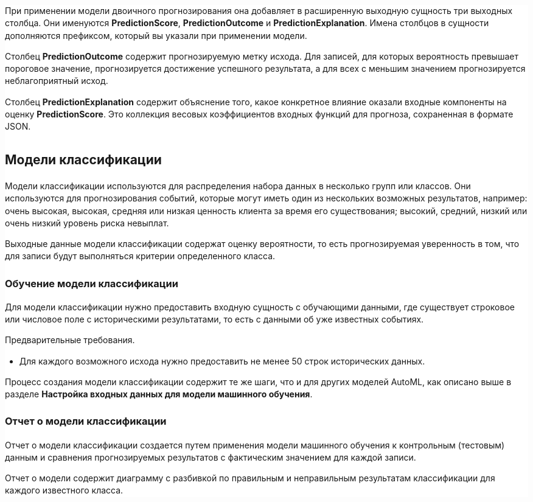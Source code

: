 При применении модели двоичного прогнозирования она добавляет в расширенную выходную сущность три выходных столбца. Они именуются **PredictionScore**, **PredictionOutcome** и **PredictionExplanation**. Имена столбцов в сущности дополняются префиксом, который вы указали при применении модели.

Столбец **PredictionOutcome** содержит прогнозируемую метку исхода. Для записей, для которых вероятность превышает пороговое значение, прогнозируется достижение успешного результата, а для всех с меньшим значением прогнозируется неблагоприятный исход.

Столбец **PredictionExplanation** содержит объяснение того, какое конкретное влияние оказали входные компоненты на оценку **PredictionScore**. Это коллекция весовых коэффициентов входных функций для прогноза, сохраненная в формате JSON.

## <a name="classification-models"></a>Модели классификации

Модели классификации используются для распределения набора данных в несколько групп или классов.  Они используются для прогнозирования событий, которые могут иметь один из нескольких возможных результатов, например: очень высокая, высокая, средняя или низкая ценность клиента за время его существования; высокий, средний, низкий или очень низкий уровень риска невыплат.

Выходные данные модели классификации содержат оценку вероятности, то есть прогнозируемая уверенность в том, что для записи будут выполняться критерии определенного класса.

### <a name="training-a-classification-model"></a>Обучение модели классификации

Для модели классификации нужно предоставить входную сущность с обучающими данными, где существует строковое или числовое поле с историческими результатами, то есть с данными об уже известных событиях.

Предварительные требования.

* Для каждого возможного исхода нужно предоставить не менее 50 строк исторических данных.

Процесс создания модели классификации содержит те же шаги, что и для других моделей AutoML, как описано выше в разделе **Настройка входных данных для модели машинного обучения**.

### <a name="classification-model-report"></a>Отчет о модели классификации

Отчет о модели классификации создается путем применения модели машинного обучения к контрольным (тестовым) данным и сравнения прогнозируемых результатов с фактическим значением для каждой записи.

Отчет о модели содержит диаграмму с разбивкой по правильным и неправильным результатам классификации для каждого известного класса.
